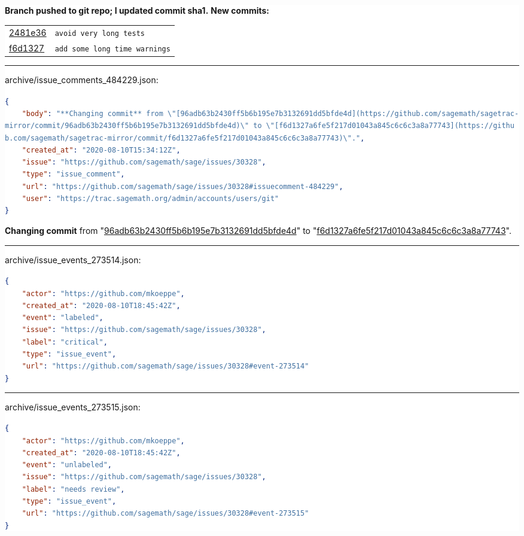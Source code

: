 <a id='comment:10'></a>
**Branch pushed to git repo; I updated commit sha1.** **New commits:**
<table><tr><td><a href="https://github.com/sagemath/sagetrac-mirror/commit/2481e3622e00742a7559961e391aec49298cd372">2481e36</a></td><td><code>avoid very long tests</code></td></tr><tr><td><a href="https://github.com/sagemath/sagetrac-mirror/commit/f6d1327a6fe5f217d01043a845c6c6c3a8a77743">f6d1327</a></td><td><code>add some long time warnings</code></td></tr></table>




---

archive/issue_comments_484229.json:
```json
{
    "body": "**Changing commit** from \"[96adb63b2430ff5b6b195e7b3132691dd5bfde4d](https://github.com/sagemath/sagetrac-mirror/commit/96adb63b2430ff5b6b195e7b3132691dd5bfde4d)\" to \"[f6d1327a6fe5f217d01043a845c6c6c3a8a77743](https://github.com/sagemath/sagetrac-mirror/commit/f6d1327a6fe5f217d01043a845c6c6c3a8a77743)\".",
    "created_at": "2020-08-10T15:34:12Z",
    "issue": "https://github.com/sagemath/sage/issues/30328",
    "type": "issue_comment",
    "url": "https://github.com/sagemath/sage/issues/30328#issuecomment-484229",
    "user": "https://trac.sagemath.org/admin/accounts/users/git"
}
```

**Changing commit** from "[96adb63b2430ff5b6b195e7b3132691dd5bfde4d](https://github.com/sagemath/sagetrac-mirror/commit/96adb63b2430ff5b6b195e7b3132691dd5bfde4d)" to "[f6d1327a6fe5f217d01043a845c6c6c3a8a77743](https://github.com/sagemath/sagetrac-mirror/commit/f6d1327a6fe5f217d01043a845c6c6c3a8a77743)".



---

archive/issue_events_273514.json:
```json
{
    "actor": "https://github.com/mkoeppe",
    "created_at": "2020-08-10T18:45:42Z",
    "event": "labeled",
    "issue": "https://github.com/sagemath/sage/issues/30328",
    "label": "critical",
    "type": "issue_event",
    "url": "https://github.com/sagemath/sage/issues/30328#event-273514"
}
```



---

archive/issue_events_273515.json:
```json
{
    "actor": "https://github.com/mkoeppe",
    "created_at": "2020-08-10T18:45:42Z",
    "event": "unlabeled",
    "issue": "https://github.com/sagemath/sage/issues/30328",
    "label": "needs review",
    "type": "issue_event",
    "url": "https://github.com/sagemath/sage/issues/30328#event-273515"
}
```
